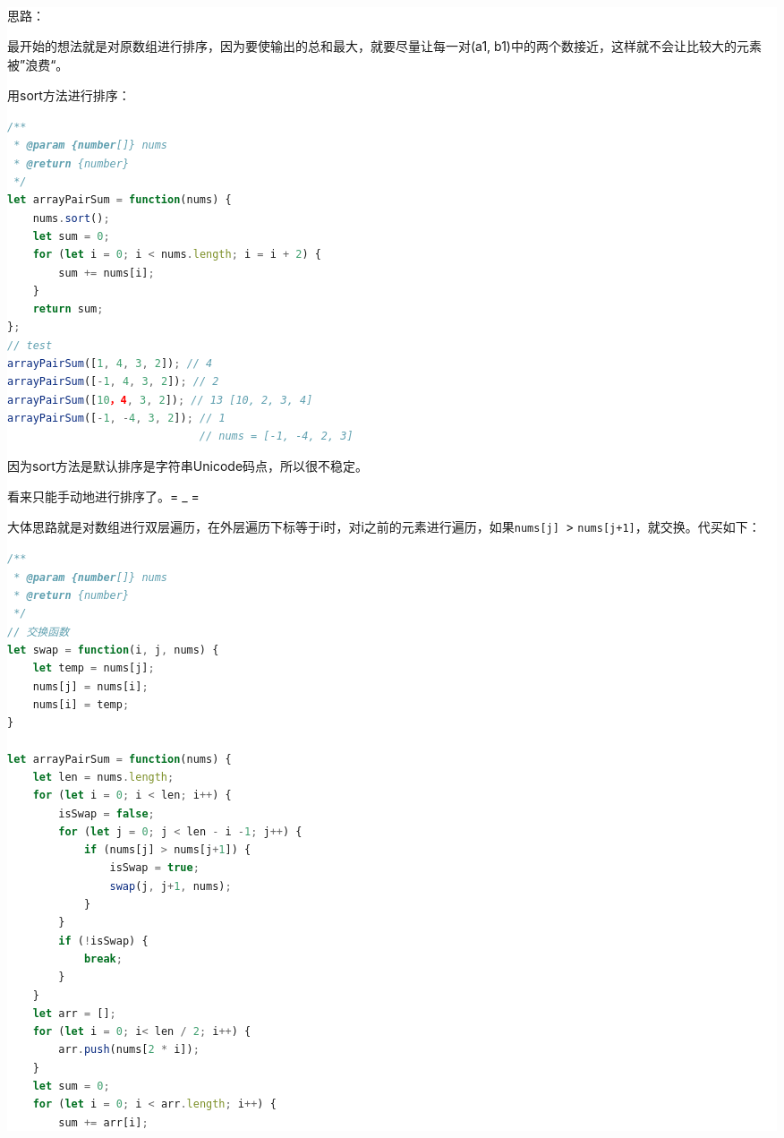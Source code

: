 

思路：

最开始的想法就是对原数组进行排序，因为要使输出的总和最大，就要尽量让每一对(a1, b1)中的两个数接近，这样就不会让比较大的元素被”浪费“。

用sort方法进行排序：

```javascript
/**
 * @param {number[]} nums
 * @return {number}
 */
let arrayPairSum = function(nums) {
    nums.sort();
    let sum = 0;
    for (let i = 0; i < nums.length; i = i + 2) {
        sum += nums[i]; 
    }
    return sum;
};
// test
arrayPairSum([1, 4, 3, 2]); // 4
arrayPairSum([-1, 4, 3, 2]); // 2 
arrayPairSum([10，4, 3, 2]); // 13 [10, 2, 3, 4]
arrayPairSum([-1, -4, 3, 2]); // 1 
                              // nums = [-1, -4, 2, 3]
```

因为sort方法是默认排序是字符串Unicode码点，所以很不稳定。

看来只能手动地进行排序了。= _ =

大体思路就是对数组进行双层遍历，在外层遍历下标等于i时，对i之前的元素进行遍历，如果```nums[j] ```> ```nums[j+1]```，就交换。代买如下：

```javascript
/**
 * @param {number[]} nums
 * @return {number}
 */
// 交换函数
let swap = function(i, j, nums) {
    let temp = nums[j];
    nums[j] = nums[i];
    nums[i] = temp;
}

let arrayPairSum = function(nums) {
    let len = nums.length;
    for (let i = 0; i < len; i++) {
        isSwap = false;
        for (let j = 0; j < len - i -1; j++) {
            if (nums[j] > nums[j+1]) {
                isSwap = true;
                swap(j, j+1, nums);
            }
        }
        if (!isSwap) {
            break;
        }
    }
    let arr = [];
    for (let i = 0; i< len / 2; i++) {
        arr.push(nums[2 * i]);
    }
    let sum = 0;
    for (let i = 0; i < arr.length; i++) {
        sum += arr[i];
```